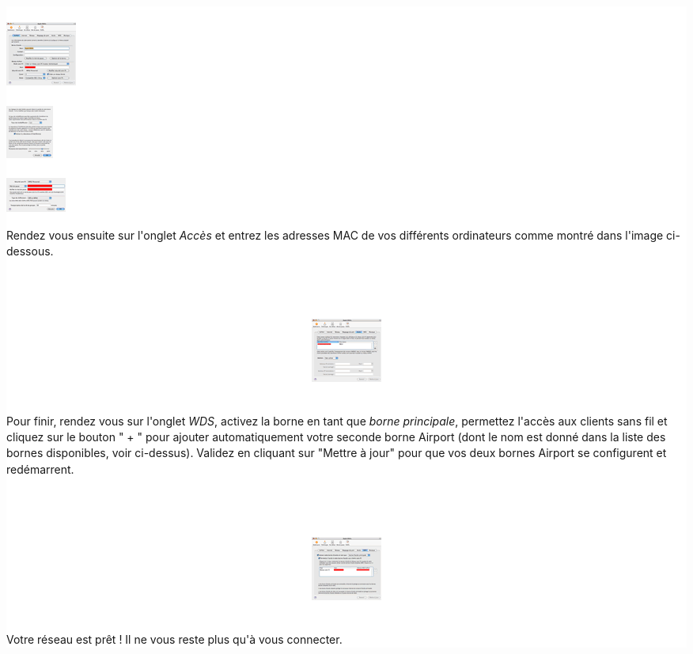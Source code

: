 </td>
<td align="center"><a href="/public/posts/2005-10-11-wifi/wifi2.png"><br />
<img alt="Réseau Wifi sécurisé" src="/public/posts/2005-10-11-wifi/_wifi2.png" /><br />
</a></td>
</tr>
<tr>
<td align="center"><a href="/public/posts/2005-10-11-wifi/wifi3.png"><br />
<img alt="Réseau Wifi sécurisé" src="/public/posts/2005-10-11-wifi/_wifi3.png" /><br />
</a></td>
</tr>
<tr>
<td align="center"><a href="/public/posts/2005-10-11-wifi/wifi4.png"><br />
<img alt="Réseau Wifi sécurisé" src="/public/posts/2005-10-11-wifi/_wifi4.png" /><br />
</a></td>
</tr>
</table>
<p>
Rendez vous ensuite sur l'onglet <em>Accès</em> et entrez les adresses MAC de vos différents ordinateurs comme montré dans l'image ci-dessous.<br />
<br />
<center><br />
<a href="/public/posts/2005-10-11-wifi/wifi5.png"><br />
<img alt="Réseau Wifi sécurisé" src="/public/posts/2005-10-11-wifi/_wifi5.png" /><br />
</a><br />
</center></p>
<p>
Pour finir, rendez vous sur l'onglet <em>WDS</em>, activez la borne en tant que <em>borne principale</em>, permettez l'accès aux clients sans fil et cliquez sur le bouton " + " pour ajouter automatiquement votre seconde borne Airport (dont le nom est donné dans la liste des bornes disponibles, voir ci-dessus). Validez en cliquant sur "Mettre à jour" pour que vos deux bornes Airport se configurent et redémarrent.<br />
<br />
<center><br />
<a href="/public/posts/2005-10-11-wifi/wifi6.png"><br />
<img alt="Réseau Wifi sécurisé" src="/public/posts/2005-10-11-wifi/_wifi6.png" /><br />
</a><br />
</center></p>
<p>
Votre réseau est prêt ! Il ne vous reste plus qu'à vous connecter.</p>
